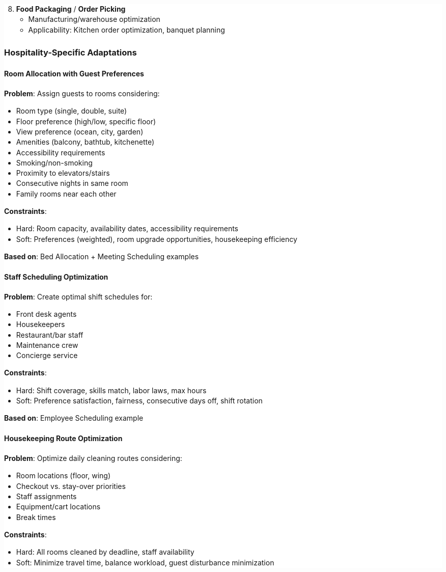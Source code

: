 8. **Food Packaging** / **Order Picking**
   - Manufacturing/warehouse optimization
   - Applicability: Kitchen order optimization, banquet planning

### Hospitality-Specific Adaptations

#### Room Allocation with Guest Preferences

**Problem**: Assign guests to rooms considering:

- Room type (single, double, suite)
- Floor preference (high/low, specific floor)
- View preference (ocean, city, garden)
- Amenities (balcony, bathtub, kitchenette)
- Accessibility requirements
- Smoking/non-smoking
- Proximity to elevators/stairs
- Consecutive nights in same room
- Family rooms near each other

**Constraints**:

- Hard: Room capacity, availability dates, accessibility requirements
- Soft: Preferences (weighted), room upgrade opportunities, housekeeping efficiency

**Based on**: Bed Allocation + Meeting Scheduling examples

#### Staff Scheduling Optimization

**Problem**: Create optimal shift schedules for:

- Front desk agents
- Housekeepers
- Restaurant/bar staff
- Maintenance crew
- Concierge service

**Constraints**:

- Hard: Shift coverage, skills match, labor laws, max hours
- Soft: Preference satisfaction, fairness, consecutive days off, shift rotation

**Based on**: Employee Scheduling example

#### Housekeeping Route Optimization

**Problem**: Optimize daily cleaning routes considering:

- Room locations (floor, wing)
- Checkout vs. stay-over priorities
- Staff assignments
- Equipment/cart locations
- Break times

**Constraints**:

- Hard: All rooms cleaned by deadline, staff availability
- Soft: Minimize travel time, balance workload, guest disturbance minimization
